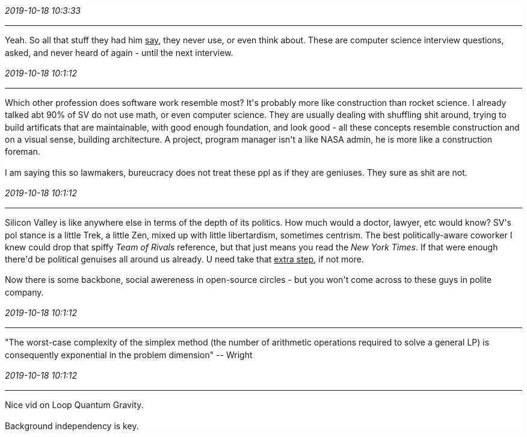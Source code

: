 *2019-10-18 10:3:33*

---

Yeah. So all that stuff they had him
[say](https://youtu.be/m4yVlPqeZwo?t=1399), they never use, or even
think about. These are computer science interview questions, asked,
and never heard of again - until the next interview.

*2019-10-18 10:1:12*

---

Which other profession does software work resemble most? It's probably
more like construction than rocket science. I already talked abt 90%
of SV do not use math, or even computer science. They are usually
dealing with shuffling shit around, trying to build artificats that
are maintainable, with good enough foundation, and look good - all
these concepts resemble construction and on a visual sense, building
architecture. A project, program manager isn't a like NASA admin, he
is more like a construction foreman.

I am saying this so lawmakers, bureucracy does not treat these ppl as
if they are geniuses. They sure as shit are not.

*2019-10-18 10:1:12*

---

Silicon Valley is like anywhere else in terms of the depth of its
politics. How much would a doctor, lawyer, etc would know? SV's pol
stance is a little Trek, a little Zen, mixed up with little
libertardism, sometimes centrism. The best politically-aware coworker
I knew could drop that spiffy *Team of Rivals* reference, but that
just means you read the *New York Times*. If that were enough there'd
be political genuises all around us already. U need take that [extra
step](https://muratk3n.github.io/thirdwave/en/2018/12/linc-bi.html),
if not more.

Now there is some backbone, social awereness in open-source circles -
but you won't come across to these guys in polite company.

*2019-10-18 10:1:12*

---

"The worst-case complexity of the simplex method (the number of
arithmetic operations required to solve a general LP) is consequently
exponential in the problem dimension" -- Wright

*2019-10-18 10:1:12*

---

Nice vid on Loop Quantum Gravity.

Background independency is key.
